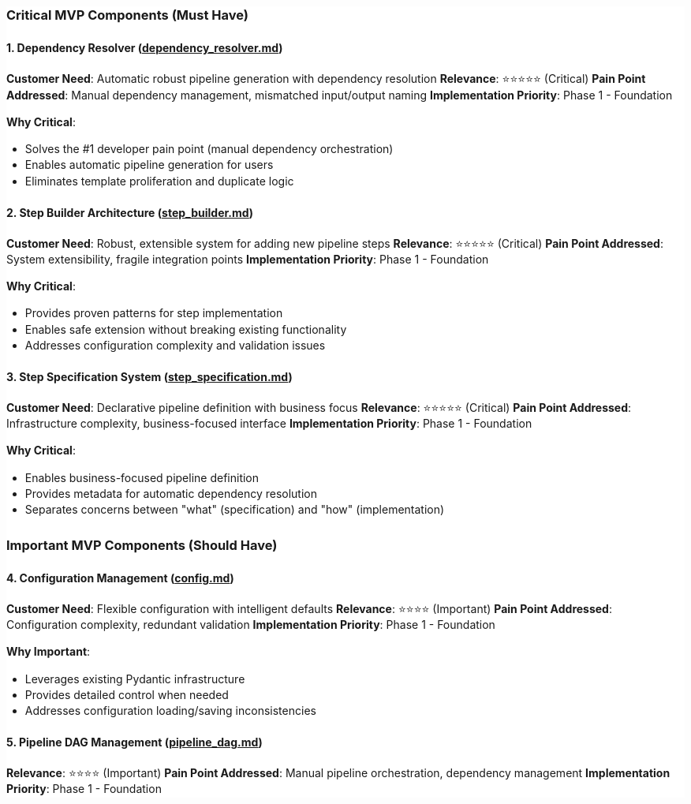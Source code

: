 ### Critical MVP Components (Must Have)

#### 1. **Dependency Resolver** ([dependency_resolver.md](./dependency_resolver.md))
**Customer Need**: Automatic robust pipeline generation with dependency resolution
**Relevance**: ⭐⭐⭐⭐⭐ (Critical)
**Pain Point Addressed**: Manual dependency management, mismatched input/output naming
**Implementation Priority**: Phase 1 - Foundation

**Why Critical**: 
- Solves the #1 developer pain point (manual dependency orchestration)
- Enables automatic pipeline generation for users
- Eliminates template proliferation and duplicate logic

#### 2. **Step Builder Architecture** ([step_builder.md](./step_builder.md))
**Customer Need**: Robust, extensible system for adding new pipeline steps
**Relevance**: ⭐⭐⭐⭐⭐ (Critical)
**Pain Point Addressed**: System extensibility, fragile integration points
**Implementation Priority**: Phase 1 - Foundation

**Why Critical**:
- Provides proven patterns for step implementation
- Enables safe extension without breaking existing functionality
- Addresses configuration complexity and validation issues

#### 3. **Step Specification System** ([step_specification.md](./step_specification.md))
**Customer Need**: Declarative pipeline definition with business focus
**Relevance**: ⭐⭐⭐⭐⭐ (Critical)
**Pain Point Addressed**: Infrastructure complexity, business-focused interface
**Implementation Priority**: Phase 1 - Foundation

**Why Critical**:
- Enables business-focused pipeline definition
- Provides metadata for automatic dependency resolution
- Separates concerns between "what" (specification) and "how" (implementation)

### Important MVP Components (Should Have)

#### 4. **Configuration Management** ([config.md](./config.md))
**Customer Need**: Flexible configuration with intelligent defaults
**Relevance**: ⭐⭐⭐⭐ (Important)
**Pain Point Addressed**: Configuration complexity, redundant validation
**Implementation Priority**: Phase 1 - Foundation

**Why Important**:
- Leverages existing Pydantic infrastructure
- Provides detailed control when needed
- Addresses configuration loading/saving inconsistencies

#### 5. **Pipeline DAG Management** ([pipeline_dag.md](./pipeline_dag.md))
**Relevance**: ⭐⭐⭐⭐ (Important)
**Pain Point Addressed**: Manual pipeline orchestration, dependency management
**Implementation Priority**: Phase 1 - Foundation
